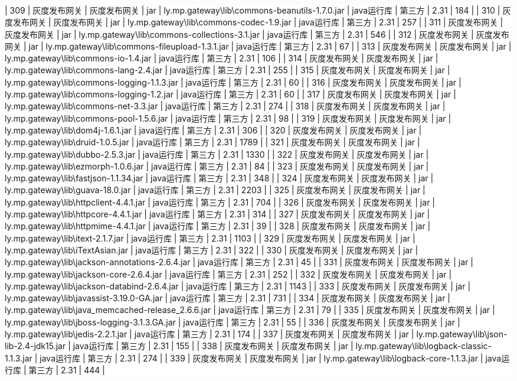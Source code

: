 | 309  | 灰度发布网关             | 灰度发布网关           | jar        | ly.mp.gateway\lib\commons-beanutils-1.7.0.jar                | java运行库                         | 第三方 | 2.31       | 184          |
| 310  | 灰度发布网关             | 灰度发布网关           | jar        | ly.mp.gateway\lib\commons-codec-1.9.jar                      | java运行库                         | 第三方 | 2.31       | 257          |
| 311  | 灰度发布网关             | 灰度发布网关           | jar        | ly.mp.gateway\lib\commons-collections-3.1.jar                | java运行库                         | 第三方 | 2.31       | 546          |
| 312  | 灰度发布网关             | 灰度发布网关           | jar        | ly.mp.gateway\lib\commons-fileupload-1.3.1.jar               | java运行库                         | 第三方 | 2.31       | 67           |
| 313  | 灰度发布网关             | 灰度发布网关           | jar        | ly.mp.gateway\lib\commons-io-1.4.jar                         | java运行库                         | 第三方 | 2.31       | 106          |
| 314  | 灰度发布网关             | 灰度发布网关           | jar        | ly.mp.gateway\lib\commons-lang-2.4.jar                       | java运行库                         | 第三方 | 2.31       | 255          |
| 315  | 灰度发布网关             | 灰度发布网关           | jar        | ly.mp.gateway\lib\commons-logging-1.1.3.jar                  | java运行库                         | 第三方 | 2.31       | 60           |
| 316  | 灰度发布网关             | 灰度发布网关           | jar        | ly.mp.gateway\lib\commons-logging-1.2.jar                    | java运行库                         | 第三方 | 2.31       | 60           |
| 317  | 灰度发布网关             | 灰度发布网关           | jar        | ly.mp.gateway\lib\commons-net-3.3.jar                        | java运行库                         | 第三方 | 2.31       | 274          |
| 318  | 灰度发布网关             | 灰度发布网关           | jar        | ly.mp.gateway\lib\commons-pool-1.5.6.jar                     | java运行库                         | 第三方 | 2.31       | 98           |
| 319  | 灰度发布网关             | 灰度发布网关           | jar        | ly.mp.gateway\lib\dom4j-1.6.1.jar                            | java运行库                         | 第三方 | 2.31       | 306          |
| 320  | 灰度发布网关             | 灰度发布网关           | jar        | ly.mp.gateway\lib\druid-1.0.5.jar                            | java运行库                         | 第三方 | 2.31       | 1789         |
| 321  | 灰度发布网关             | 灰度发布网关           | jar        | ly.mp.gateway\lib\dubbo-2.5.3.jar                            | java运行库                         | 第三方 | 2.31       | 1330         |
| 322  | 灰度发布网关             | 灰度发布网关           | jar        | ly.mp.gateway\lib\ezmorph-1.0.6.jar                          | java运行库                         | 第三方 | 2.31       | 84           |
| 323  | 灰度发布网关             | 灰度发布网关           | jar        | ly.mp.gateway\lib\fastjson-1.1.34.jar                        | java运行库                         | 第三方 | 2.31       | 348          |
| 324  | 灰度发布网关             | 灰度发布网关           | jar        | ly.mp.gateway\lib\guava-18.0.jar                             | java运行库                         | 第三方 | 2.31       | 2203         |
| 325  | 灰度发布网关             | 灰度发布网关           | jar        | ly.mp.gateway\lib\httpclient-4.4.1.jar                       | java运行库                         | 第三方 | 2.31       | 704          |
| 326  | 灰度发布网关             | 灰度发布网关           | jar        | ly.mp.gateway\lib\httpcore-4.4.1.jar                         | java运行库                         | 第三方 | 2.31       | 314          |
| 327  | 灰度发布网关             | 灰度发布网关           | jar        | ly.mp.gateway\lib\httpmime-4.4.1.jar                         | java运行库                         | 第三方 | 2.31       | 39           |
| 328  | 灰度发布网关             | 灰度发布网关           | jar        | ly.mp.gateway\lib\itext-2.1.7.jar                            | java运行库                         | 第三方 | 2.31       | 1103         |
| 329  | 灰度发布网关             | 灰度发布网关           | jar        | ly.mp.gateway\lib\iTextAsian.jar                             | java运行库                         | 第三方 | 2.31       | 322          |
| 330  | 灰度发布网关             | 灰度发布网关           | jar        | ly.mp.gateway\lib\jackson-annotations-2.6.4.jar              | java运行库                         | 第三方 | 2.31       | 45           |
| 331  | 灰度发布网关             | 灰度发布网关           | jar        | ly.mp.gateway\lib\jackson-core-2.6.4.jar                     | java运行库                         | 第三方 | 2.31       | 252          |
| 332  | 灰度发布网关             | 灰度发布网关           | jar        | ly.mp.gateway\lib\jackson-databind-2.6.4.jar                 | java运行库                         | 第三方 | 2.31       | 1143         |
| 333  | 灰度发布网关             | 灰度发布网关           | jar        | ly.mp.gateway\lib\javassist-3.19.0-GA.jar                    | java运行库                         | 第三方 | 2.31       | 731          |
| 334  | 灰度发布网关             | 灰度发布网关           | jar        | ly.mp.gateway\lib\java_memcached-release_2.6.6.jar           | java运行库                         | 第三方 | 2.31       | 79           |
| 335  | 灰度发布网关             | 灰度发布网关           | jar        | ly.mp.gateway\lib\jboss-logging-3.1.3.GA.jar                 | java运行库                         | 第三方 | 2.31       | 55           |
| 336  | 灰度发布网关             | 灰度发布网关           | jar        | ly.mp.gateway\lib\jedis-2.2.1.jar                            | java运行库                         | 第三方 | 2.31       | 174          |
| 337  | 灰度发布网关             | 灰度发布网关           | jar        | ly.mp.gateway\lib\json-lib-2.4-jdk15.jar                     | java运行库                         | 第三方 | 2.31       | 155          |
| 338  | 灰度发布网关             | 灰度发布网关           | jar        | ly.mp.gateway\lib\logback-classic-1.1.3.jar                  | java运行库                         | 第三方 | 2.31       | 274          |
| 339  | 灰度发布网关             | 灰度发布网关           | jar        | ly.mp.gateway\lib\logback-core-1.1.3.jar                     | java运行库                         | 第三方 | 2.31       | 444          |